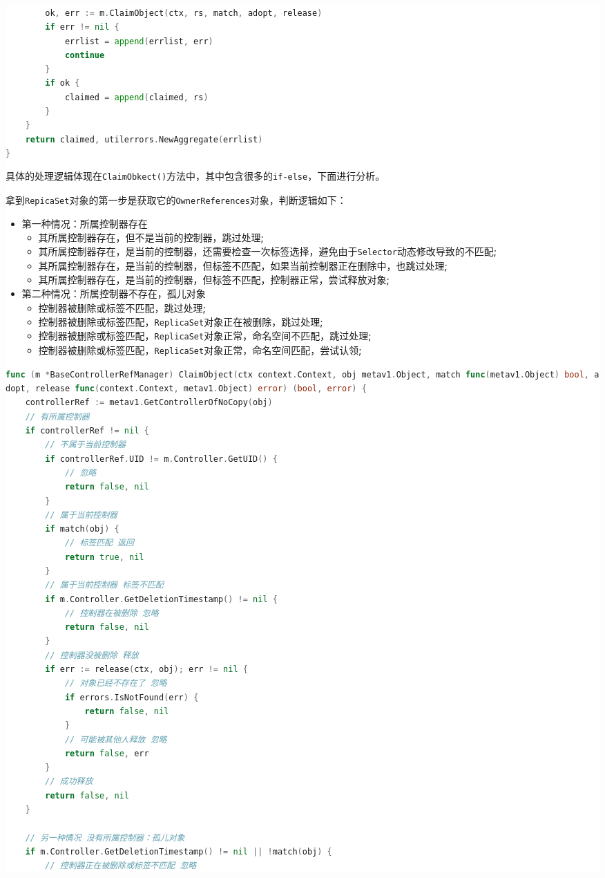 ```Go
        ok, err := m.ClaimObject(ctx, rs, match, adopt, release)
        if err != nil {
            errlist = append(errlist, err)
            continue
        }
        if ok {
            claimed = append(claimed, rs)
        }
    }
    return claimed, utilerrors.NewAggregate(errlist)
}
```

具体的处理逻辑体现在`ClaimObkect()`方法中，其中包含很多的`if-else`，下面进行分析。

拿到`RepicaSet`对象的第一步是获取它的`OwnerReferences`对象，判断逻辑如下：

* 第一种情况：所属控制器存在
    * 其所属控制器存在，但不是当前的控制器，跳过处理;
    * 其所属控制器存在，是当前的控制器，还需要检查一次标签选择，避免由于`Selector`动态修改导致的不匹配;
    * 其所属控制器存在，是当前的控制器，但标签不匹配，如果当前控制器正在删除中，也跳过处理;
    * 其所属控制器存在，是当前的控制器，但标签不匹配，控制器正常，尝试释放对象;
* 第二种情况：所属控制器不存在，孤儿对象
    * 控制器被删除或标签不匹配，跳过处理;
    * 控制器被删除或标签匹配，`ReplicaSet`对象正在被删除，跳过处理;
    * 控制器被删除或标签匹配，`ReplicaSet`对象正常，命名空间不匹配，跳过处理;
    * 控制器被删除或标签匹配，`ReplicaSet`对象正常，命名空间匹配，尝试认领;

```Go
func (m *BaseControllerRefManager) ClaimObject(ctx context.Context, obj metav1.Object, match func(metav1.Object) bool, adopt, release func(context.Context, metav1.Object) error) (bool, error) {
    controllerRef := metav1.GetControllerOfNoCopy(obj)
    // 有所属控制器
    if controllerRef != nil {
        // 不属于当前控制器
        if controllerRef.UID != m.Controller.GetUID() {
            // 忽略
            return false, nil
        }
        // 属于当前控制器
        if match(obj) {
            // 标签匹配 返回
            return true, nil
        }
        // 属于当前控制器 标签不匹配
        if m.Controller.GetDeletionTimestamp() != nil {
            // 控制器在被删除 忽略
            return false, nil
        }
        // 控制器没被删除 释放
        if err := release(ctx, obj); err != nil {
            // 对象已经不存在了 忽略
            if errors.IsNotFound(err) {
                return false, nil
            }
            // 可能被其他人释放 忽略
            return false, err
        }
        // 成功释放
        return false, nil
    }

    // 另一种情况 没有所属控制器：孤儿对象
    if m.Controller.GetDeletionTimestamp() != nil || !match(obj) {
        // 控制器正在被删除或标签不匹配 忽略
```